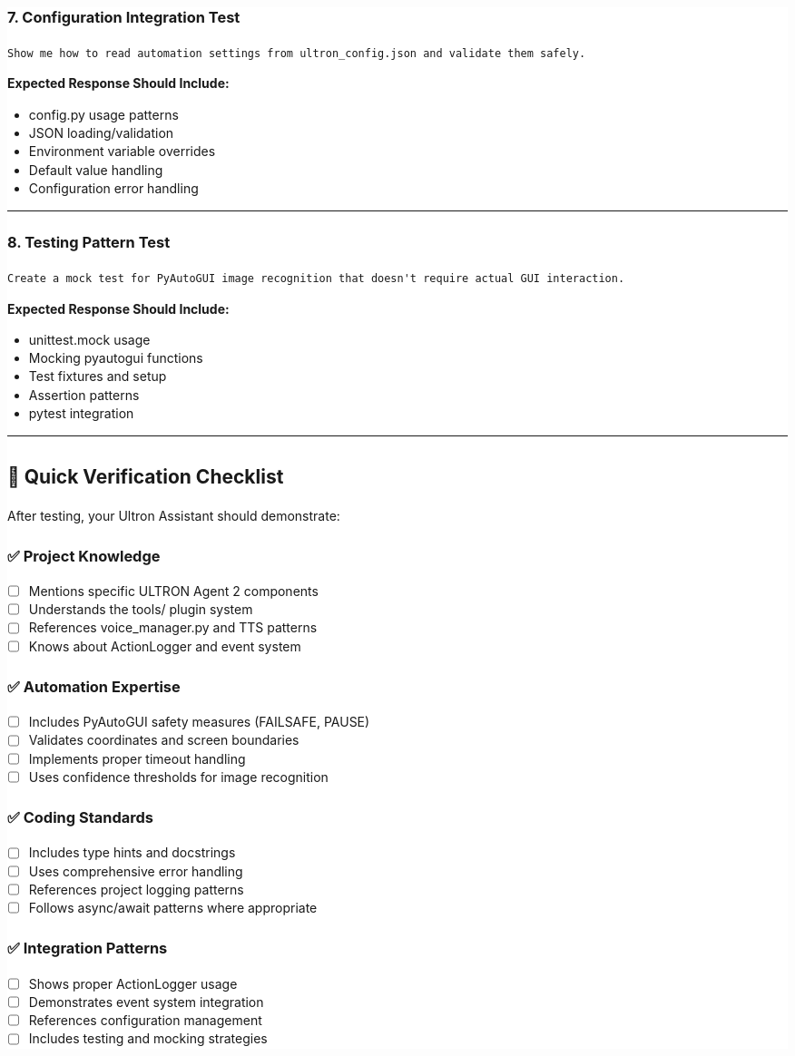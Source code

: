 
### 7. Configuration Integration Test
```
Show me how to read automation settings from ultron_config.json and validate them safely.
```

**Expected Response Should Include:**
- config.py usage patterns
- JSON loading/validation
- Environment variable overrides
- Default value handling
- Configuration error handling

---

### 8. Testing Pattern Test
```
Create a mock test for PyAutoGUI image recognition that doesn't require actual GUI interaction.
```

**Expected Response Should Include:**
- unittest.mock usage
- Mocking pyautogui functions
- Test fixtures and setup
- Assertion patterns
- pytest integration

---

## 🎯 Quick Verification Checklist

After testing, your Ultron Assistant should demonstrate:

### ✅ Project Knowledge
- [  ] Mentions specific ULTRON Agent 2 components
- [  ] Understands the tools/ plugin system
- [  ] References voice_manager.py and TTS patterns
- [  ] Knows about ActionLogger and event system

### ✅ Automation Expertise
- [  ] Includes PyAutoGUI safety measures (FAILSAFE, PAUSE)
- [  ] Validates coordinates and screen boundaries
- [  ] Implements proper timeout handling
- [  ] Uses confidence thresholds for image recognition

### ✅ Coding Standards
- [  ] Includes type hints and docstrings
- [  ] Uses comprehensive error handling
- [  ] References project logging patterns
- [  ] Follows async/await patterns where appropriate

### ✅ Integration Patterns
- [  ] Shows proper ActionLogger usage
- [  ] Demonstrates event system integration
- [  ] References configuration management
- [  ] Includes testing and mocking strategies
